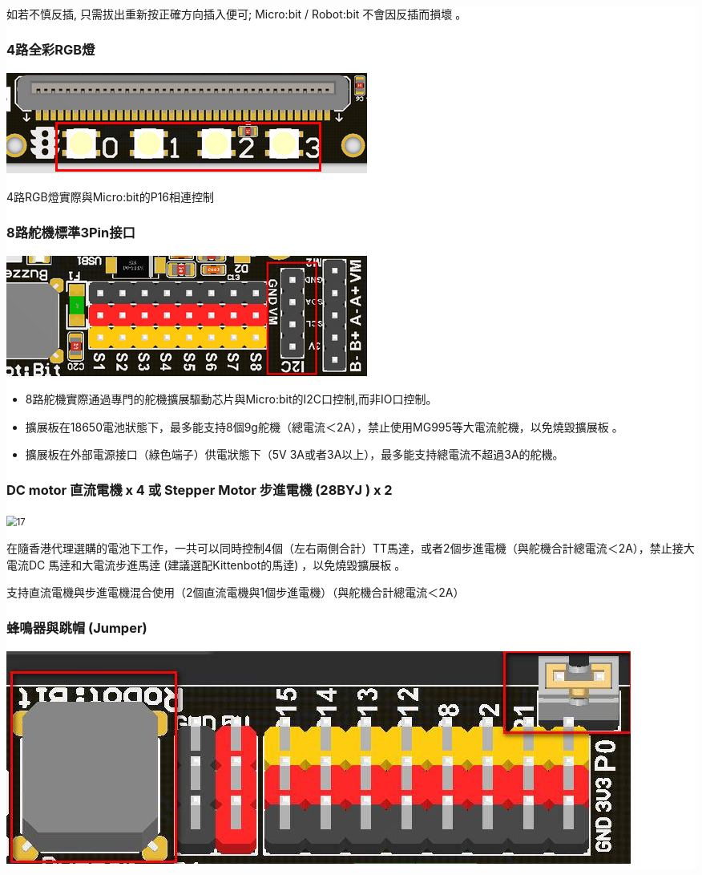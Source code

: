 如若不慎反插, 只需拔出重新按正確方向插入便可; Micro:bit / Robot:bit 不會因反插而損壞 。

### 4路全彩RGB燈   

![](./image/14.png)

4路RGB燈實際與Micro:bit的P16相連控制   

### 8路舵機標準3Pin接口  

![](./image/19.png)

- 8路舵機實際通過專門的舵機擴展驅動芯片與Micro:bit的I2C口控制,而非IO口控制。  

- 擴展板在18650電池狀態下，最多能支持8個9g舵機（總電流＜2A），禁止使用MG995等大電流舵機，以免燒毀擴展板 。

- 擴展板在外部電源接口（綠色端子）供電狀態下（5V 3A或者3A以上），最多能支持總電流不超過3A的舵機。  

```attention: 舵機接口不能只能驅動舵機, 作為普通IO口使用。 

```

### DC motor 直流電機 x 4  或 Stepper Motor 步進電機 (28BYJ ) x 2

<img src="D:\Kittenbothk-doc-master\Extension Board\image\17.png" alt="17" style="zoom:80%;" />

在隨香港代理選購的電池下工作，一共可以同時控制4個（左右兩側合計）TT馬達，或者2個步進電機（與舵機合計總電流＜2A），禁止接大電流DC 馬逹和大電流步進馬逹 (建議選配Kittenbot的馬逹) ，以免燒毀擴展板 。  

支持直流電機與步進電機混合使用（2個直流電機與1個步進電機）（與舵機合計總電流＜2A）   

### 蜂鳴器與跳帽 (Jumper)

![](./image/21.png)
